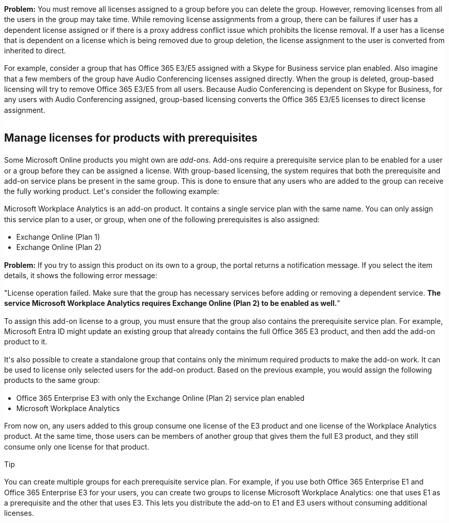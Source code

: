 **Problem:** You must remove all licenses assigned to a group before you can delete the group. However, removing licenses from all the users in the group may take time. While removing license assignments from a group, there can be failures if user has a dependent license assigned or if there is a proxy address conflict issue which prohibits the license removal. If a user has a license that is dependent on a license which is being removed due to group deletion, the license assignment to the user is converted from inherited to direct.

For example, consider a group that has Office 365 E3/E5 assigned with a Skype for Business service plan enabled. Also imagine that a few members of the group have Audio Conferencing licenses assigned directly. When the group is deleted, group-based licensing will try to remove Office 365 E3/E5 from all users. Because Audio Conferencing is dependent on Skype for Business, for any users with Audio Conferencing assigned, group-based licensing converts the Office 365 E3/E5 licenses to direct license assignment.

## Manage licenses for products with prerequisites

Some Microsoft Online products you might own are *add-ons*. Add-ons require a prerequisite service plan to be enabled for a user or a group before they can be assigned a license. With group-based licensing, the system requires that both the prerequisite and add-on service plans be present in the same group. This is done to ensure that any users who are added to the group can receive the fully working product. Let's consider the following example:

Microsoft Workplace Analytics is an add-on product. It contains a single service plan with the same name. You can only assign this service plan to a user, or group, when one of the following prerequisites is also assigned:

- Exchange Online (Plan 1)
- Exchange Online (Plan 2)

**Problem:** If you try to assign this product on its own to a group, the portal returns a notification message. If you select the item details, it shows the following error message:

  "License operation failed. Make sure that the group has necessary services before adding or removing a dependent service. **The service Microsoft Workplace Analytics requires Exchange Online (Plan 2) to be enabled as well.**"

To assign this add-on license to a group, you must ensure that the group also contains the prerequisite service plan. For example, Microsoft Entra ID might update an existing group that already contains the full Office 365 E3 product, and then add the add-on product to it.

It's also possible to create a standalone group that contains only the minimum required products to make the add-on work. It can be used to license only selected users for the add-on product. Based on the previous example, you would assign the following products to the same group:

- Office 365 Enterprise E3 with only the Exchange Online (Plan 2) service plan enabled
- Microsoft Workplace Analytics

From now on, any users added to this group consume one license of the E3 product and one license of the Workplace Analytics product. At the same time, those users can be members of another group that gives them the full E3 product, and they still consume only one license for that product.

> [!TIP]
> You can create multiple groups for each prerequisite service plan. For example, if you use both Office 365 Enterprise E1 and Office 365 Enterprise E3 for your users, you can create two groups to license Microsoft Workplace Analytics: one that uses E1 as a prerequisite and the other that uses E3. This lets you distribute the add-on to E1 and E3 users without consuming additional licenses.
